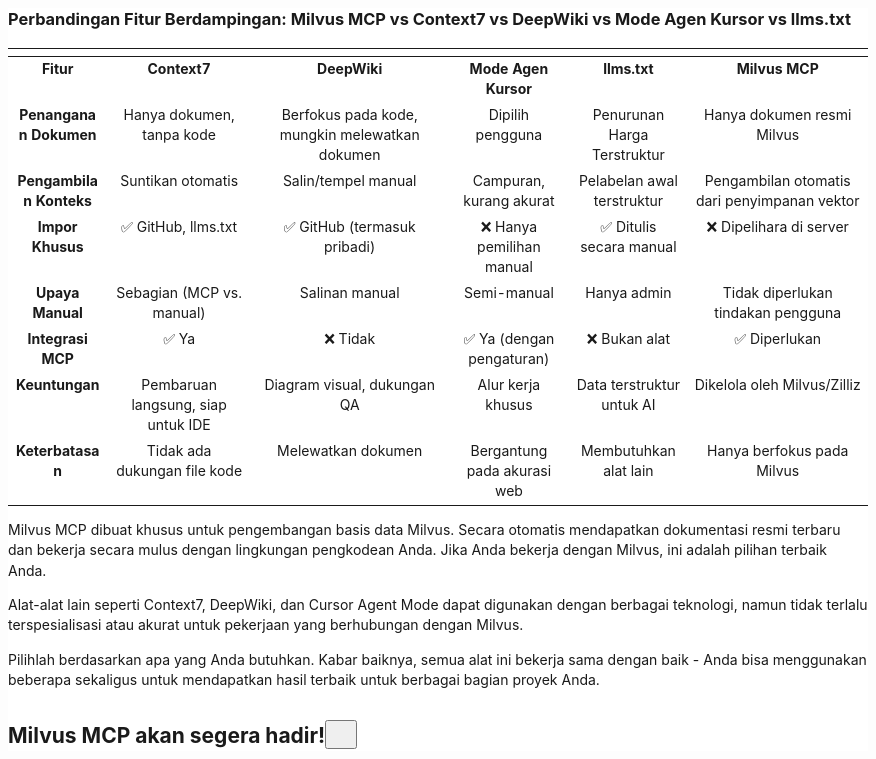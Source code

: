 <h3 id="Side-by-Side-Feature-Comparison-Milvus-MCP-vs-Context7-vs-DeepWiki-vs-Cursor-Agent-Mode-vs-llmstxt" class="common-anchor-header">Perbandingan Fitur Berdampingan: Milvus MCP vs Context7 vs DeepWiki vs Mode Agen Kursor vs llms.txt</h3><table>
<thead>
<tr><th style="text-align:center"></th><th style="text-align:center"></th><th style="text-align:center"></th><th style="text-align:center"></th><th style="text-align:center"></th><th style="text-align:center"></th></tr>
</thead>
<tbody>
<tr><td style="text-align:center"><strong>Fitur</strong></td><td style="text-align:center"><strong>Context7</strong></td><td style="text-align:center"><strong>DeepWiki</strong></td><td style="text-align:center"><strong>Mode Agen Kursor</strong></td><td style="text-align:center"><strong>llms.txt</strong></td><td style="text-align:center"><strong>Milvus MCP</strong></td></tr>
<tr><td style="text-align:center"><strong>Penanganan Dokumen</strong></td><td style="text-align:center">Hanya dokumen, tanpa kode</td><td style="text-align:center">Berfokus pada kode, mungkin melewatkan dokumen</td><td style="text-align:center">Dipilih pengguna</td><td style="text-align:center">Penurunan Harga Terstruktur</td><td style="text-align:center">Hanya dokumen resmi Milvus</td></tr>
<tr><td style="text-align:center"><strong>Pengambilan Konteks</strong></td><td style="text-align:center">Suntikan otomatis</td><td style="text-align:center">Salin/tempel manual</td><td style="text-align:center">Campuran, kurang akurat</td><td style="text-align:center">Pelabelan awal terstruktur</td><td style="text-align:center">Pengambilan otomatis dari penyimpanan vektor</td></tr>
<tr><td style="text-align:center"><strong>Impor Khusus</strong></td><td style="text-align:center">✅ GitHub, llms.txt</td><td style="text-align:center">✅ GitHub (termasuk pribadi)</td><td style="text-align:center">❌ Hanya pemilihan manual</td><td style="text-align:center">✅ Ditulis secara manual</td><td style="text-align:center">❌ Dipelihara di server</td></tr>
<tr><td style="text-align:center"><strong>Upaya Manual</strong></td><td style="text-align:center">Sebagian (MCP vs. manual)</td><td style="text-align:center">Salinan manual</td><td style="text-align:center">Semi-manual</td><td style="text-align:center">Hanya admin</td><td style="text-align:center">Tidak diperlukan tindakan pengguna</td></tr>
<tr><td style="text-align:center"><strong>Integrasi MCP</strong></td><td style="text-align:center">✅ Ya</td><td style="text-align:center">❌ Tidak</td><td style="text-align:center">✅ Ya (dengan pengaturan)</td><td style="text-align:center">❌ Bukan alat</td><td style="text-align:center">✅ Diperlukan</td></tr>
<tr><td style="text-align:center"><strong>Keuntungan</strong></td><td style="text-align:center">Pembaruan langsung, siap untuk IDE</td><td style="text-align:center">Diagram visual, dukungan QA</td><td style="text-align:center">Alur kerja khusus</td><td style="text-align:center">Data terstruktur untuk AI</td><td style="text-align:center">Dikelola oleh Milvus/Zilliz</td></tr>
<tr><td style="text-align:center"><strong>Keterbatasan</strong></td><td style="text-align:center">Tidak ada dukungan file kode</td><td style="text-align:center">Melewatkan dokumen</td><td style="text-align:center">Bergantung pada akurasi web</td><td style="text-align:center">Membutuhkan alat lain</td><td style="text-align:center">Hanya berfokus pada Milvus</td></tr>
</tbody>
</table>
<p>Milvus MCP dibuat khusus untuk pengembangan basis data Milvus. Secara otomatis mendapatkan dokumentasi resmi terbaru dan bekerja secara mulus dengan lingkungan pengkodean Anda. Jika Anda bekerja dengan Milvus, ini adalah pilihan terbaik Anda.</p>
<p>Alat-alat lain seperti Context7, DeepWiki, dan Cursor Agent Mode dapat digunakan dengan berbagai teknologi, namun tidak terlalu terspesialisasi atau akurat untuk pekerjaan yang berhubungan dengan Milvus.</p>
<p>Pilihlah berdasarkan apa yang Anda butuhkan. Kabar baiknya, semua alat ini bekerja sama dengan baik - Anda bisa menggunakan beberapa sekaligus untuk mendapatkan hasil terbaik untuk berbagai bagian proyek Anda.</p>
<h2 id="Milvus-MCP-is-Coming-Soon" class="common-anchor-header">Milvus MCP akan segera hadir!<button data-href="#Milvus-MCP-is-Coming-Soon" class="anchor-icon" translate="no">
      <svg translate="no"
        aria-hidden="true"
        focusable="false"
        height="20"
        version="1.1"
        viewBox="0 0 16 16"
        width="16"
      >
        <path
          fill="#0092E4"